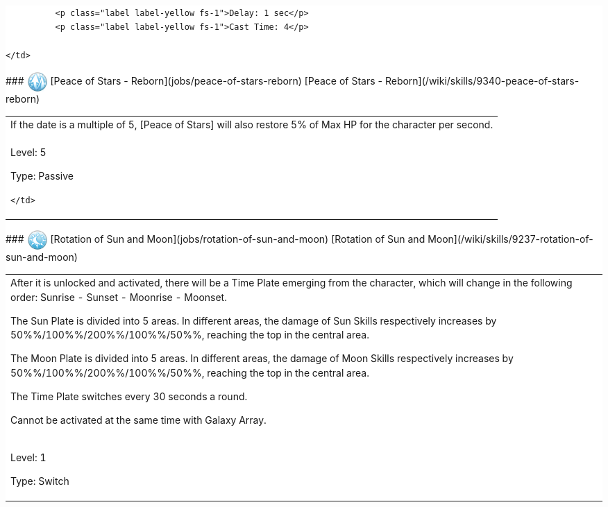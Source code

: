               <p class="label label-yellow fs-1">Delay: 1 sec</p>
              <p class="label label-yellow fs-1">Cast Time: 4</p>
      
    </td>
  </tr>
</tbody>
</table>
### <img src="/assets/images/skills/skill_current.png" width="30" height="30" style="vertical-align: middle"> [Peace of Stars - Reborn](jobs/peace-of-stars-reborn) [Peace of Stars - Reborn](/wiki/skills/9340-peace-of-stars-reborn)
<table>
<tbody>
  <tr>
    <td>If the date is a multiple of 5, [Peace of Stars] will also restore 5% of Max HP for the character per second.</td>
  </tr>
  <tr>
    <td>
              <p class="label label-yellow fs-1">Level: 5</p>
              <p class="label label-yellow fs-1">Type: Passive</p>
      
    </td>
  </tr>
</tbody>
</table>
### <img src="/assets/images/skills/skill_2435001.png" width="30" height="30" style="vertical-align: middle"> [Rotation of Sun and Moon](jobs/rotation-of-sun-and-moon) [Rotation of Sun and Moon](/wiki/skills/9237-rotation-of-sun-and-moon)
<table>
<tbody>
  <tr>
    <td>After it is unlocked and activated, there will be a Time Plate emerging from the character, which will change in the following order: Sunrise - Sunset - Moonrise - Moonset.

The Sun Plate is divided into 5 areas. In different areas, the damage of Sun Skills respectively increases by 50%%/100%%/200%%/100%%/50%%, reaching the top in the central area.

The Moon Plate is divided into 5 areas. In different areas, the damage of Moon Skills respectively increases by 50%%/100%%/200%%/100%%/50%%, reaching the top in the central area.

The Time Plate switches every 30 seconds a round.

Cannot be activated at the same time with Galaxy Array.</td>
  </tr>
  <tr>
    <td>
              <p class="label label-yellow fs-1">Level: 1</p>
              <p class="label label-yellow fs-1">Type: Switch</p>
      